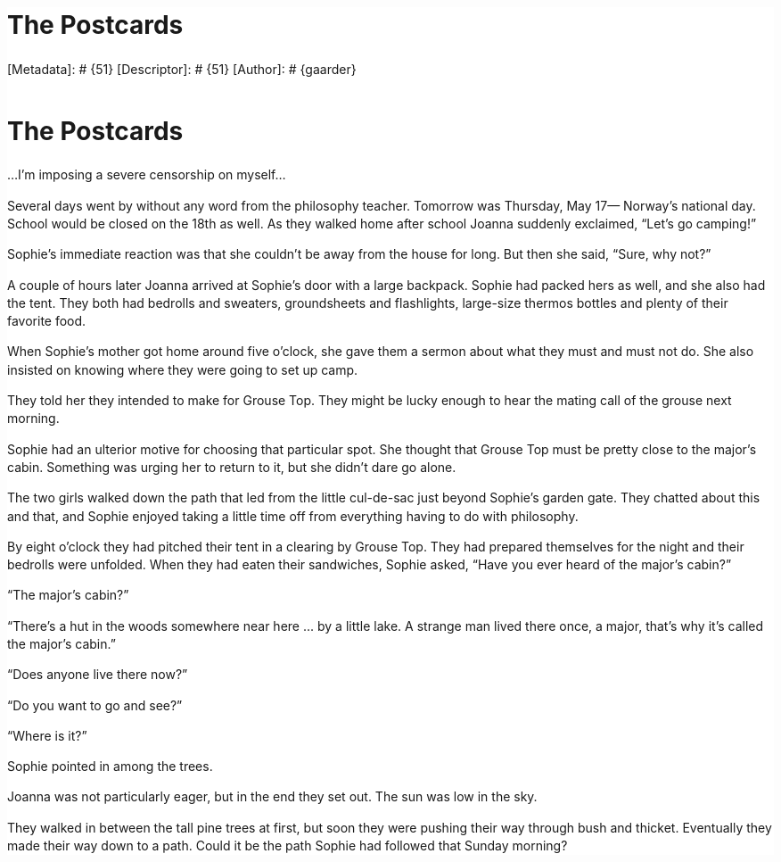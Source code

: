 # The Postcards
[Metadata]: # {51}
[Descriptor]: # {51}
[Author]: # {gaarder}
# The Postcards
…I’m imposing a severe censorship on myself…



Several days went by without any word from the philosophy teacher. Tomorrow was
Thursday, May 17— Norway’s national day. School would be closed on the 18th as
well. As they walked home after school Joanna suddenly exclaimed, “Let’s go
camping!”

Sophie’s immediate reaction was that she couldn’t be away from the house for
long. But then she said, “Sure, why not?”

A couple of hours later Joanna arrived at Sophie’s door with a large backpack.
Sophie had packed hers as well, and she also had the tent. They both had
bedrolls and sweaters, groundsheets and flashlights, large-size thermos bottles
and plenty of their favorite food.

When Sophie’s mother got home around five o’clock, she gave them a sermon about
what they must and must not do. She also insisted on knowing where they were
going to set up camp.

They told her they intended to make for Grouse Top. They might be lucky enough
to hear the mating call of the grouse next morning.

Sophie had an ulterior motive for choosing that particular spot. She thought
that Grouse Top must be pretty close to the major’s cabin. Something was urging
her to return to it, but she didn’t dare go alone.

The two girls walked down the path that led from the little cul-de-sac just
beyond Sophie’s garden gate. They chatted about this and that, and Sophie
enjoyed taking a little time off from everything having to do with philosophy.

By eight o’clock they had pitched their tent in a clearing by Grouse Top. They
had prepared themselves for the night and their bedrolls were unfolded. When
they had eaten their sandwiches, Sophie asked, “Have you ever heard of the
major’s cabin?”

“The major’s cabin?”

“There’s a hut in the woods somewhere near here ... by a little lake. A strange
man lived there once, a major, that’s why it’s called the major’s cabin.”

“Does anyone live there now?”

“Do you want to go and see?”

“Where is it?”

Sophie pointed in among the trees.

Joanna was not particularly eager, but in the end they set out. The sun was low
in the sky.

They walked in between the tall pine trees at first, but soon they were pushing
their way through bush and thicket. Eventually they made their way down to a
path. Could it be the path Sophie had followed that Sunday morning?
